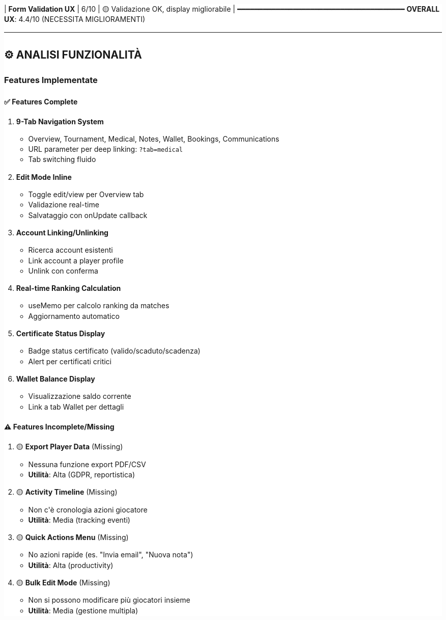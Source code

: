 | **Form Validation UX** | 6/10 | 🟡 Validazione OK, display migliorabile |
━━━━━━━━━━━━━━━━━━━━━━━━━━━━━━━━━━━━━━━
**OVERALL UX**: 4.4/10 (NECESSITA MIGLIORAMENTI)

---

## ⚙️ ANALISI FUNZIONALITÀ

### Features Implementate

#### ✅ Features Complete

1. **9-Tab Navigation System**
   - Overview, Tournament, Medical, Notes, Wallet, Bookings, Communications
   - URL parameter per deep linking: `?tab=medical`
   - Tab switching fluido

2. **Edit Mode Inline**
   - Toggle edit/view per Overview tab
   - Validazione real-time
   - Salvataggio con onUpdate callback

3. **Account Linking/Unlinking**
   - Ricerca account esistenti
   - Link account a player profile
   - Unlink con conferma

4. **Real-time Ranking Calculation**
   - useMemo per calcolo ranking da matches
   - Aggiornamento automatico

5. **Certificate Status Display**
   - Badge status certificato (valido/scaduto/scadenza)
   - Alert per certificati critici

6. **Wallet Balance Display**
   - Visualizzazione saldo corrente
   - Link a tab Wallet per dettagli

#### ⚠️ Features Incomplete/Missing

1. 🟡 **Export Player Data** (Missing)
   - Nessuna funzione export PDF/CSV
   - **Utilità**: Alta (GDPR, reportistica)

2. 🟡 **Activity Timeline** (Missing)
   - Non c'è cronologia azioni giocatore
   - **Utilità**: Media (tracking eventi)

3. 🟡 **Quick Actions Menu** (Missing)
   - No azioni rapide (es. "Invia email", "Nuova nota")
   - **Utilità**: Alta (productivity)

4. 🟡 **Bulk Edit Mode** (Missing)
   - Non si possono modificare più giocatori insieme
   - **Utilità**: Media (gestione multipla)
